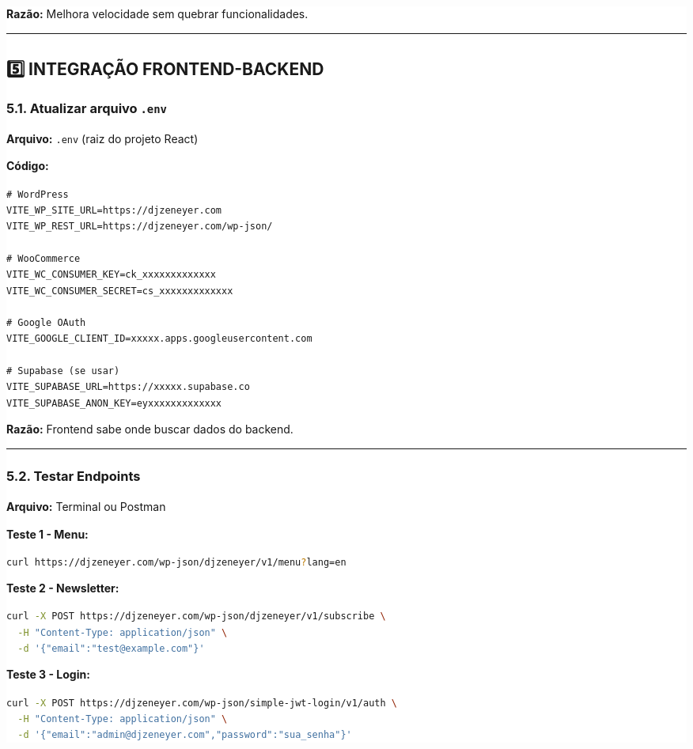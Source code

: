 **Razão:** Melhora velocidade sem quebrar funcionalidades.

---

## 5️⃣ INTEGRAÇÃO FRONTEND-BACKEND

### 5.1. Atualizar arquivo `.env`

**Arquivo:** `.env` (raiz do projeto React)

**Código:**

```env
# WordPress
VITE_WP_SITE_URL=https://djzeneyer.com
VITE_WP_REST_URL=https://djzeneyer.com/wp-json/

# WooCommerce
VITE_WC_CONSUMER_KEY=ck_xxxxxxxxxxxxx
VITE_WC_CONSUMER_SECRET=cs_xxxxxxxxxxxxx

# Google OAuth
VITE_GOOGLE_CLIENT_ID=xxxxx.apps.googleusercontent.com

# Supabase (se usar)
VITE_SUPABASE_URL=https://xxxxx.supabase.co
VITE_SUPABASE_ANON_KEY=eyxxxxxxxxxxxxx
```

**Razão:** Frontend sabe onde buscar dados do backend.

---

### 5.2. Testar Endpoints

**Arquivo:** Terminal ou Postman

**Teste 1 - Menu:**
```bash
curl https://djzeneyer.com/wp-json/djzeneyer/v1/menu?lang=en
```

**Teste 2 - Newsletter:**
```bash
curl -X POST https://djzeneyer.com/wp-json/djzeneyer/v1/subscribe \
  -H "Content-Type: application/json" \
  -d '{"email":"test@example.com"}'
```

**Teste 3 - Login:**
```bash
curl -X POST https://djzeneyer.com/wp-json/simple-jwt-login/v1/auth \
  -H "Content-Type: application/json" \
  -d '{"email":"admin@djzeneyer.com","password":"sua_senha"}'
```
